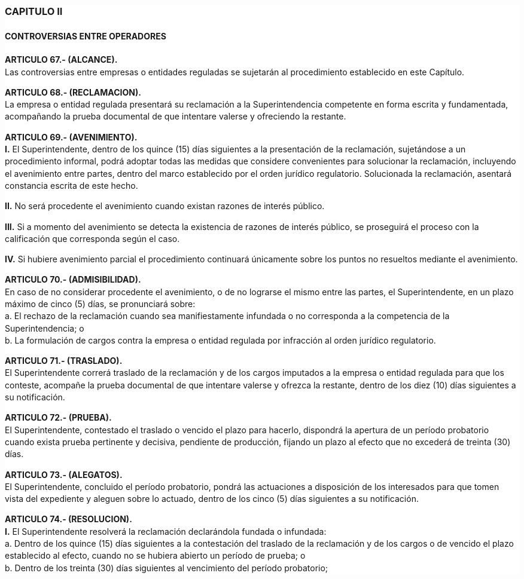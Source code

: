 ### CAPITULO II  
#### CONTROVERSIAS ENTRE OPERADORES  

**ARTICULO 67.- (ALCANCE).**  
Las controversias entre empresas o entidades reguladas se sujetarán al procedimiento establecido en este Capítulo.  

**ARTICULO 68.- (RECLAMACION).**  
La empresa o entidad regulada presentará su reclamación a la Superintendencia competente en forma escrita y fundamentada, acompañando la prueba documental de que intentare valerse y ofreciendo la restante.  

**ARTICULO 69.- (AVENIMIENTO).**  
**I.** El Superintendente, dentro de los quince (15) días siguientes a la presentación de la reclamación, sujetándose a un procedimiento informal, podrá adoptar todas las medidas que considere convenientes para solucionar la reclamación, incluyendo el avenimiento entre partes, dentro del marco establecido por el orden jurídico regulatorio. Solucionada la reclamación, asentará constancia escrita de este hecho.  

**II.** No será procedente el avenimiento cuando existan razones de interés público.  

**III.** Si a momento del avenimiento se detecta la existencia de razones de interés público, se proseguirá el proceso con la calificación que corresponda según el caso.  

**IV.** Si hubiere avenimiento parcial el procedimiento continuará únicamente sobre los puntos no resueltos mediante el avenimiento.  

**ARTICULO 70.- (ADMISIBILIDAD).**  
En caso de no considerar procedente el avenimiento, o de no lograrse el mismo entre las partes, el Superintendente, en un plazo máximo de cinco (5) días, se pronunciará sobre:  
a. El rechazo de la reclamación cuando sea manifiestamente infundada o no corresponda a la competencia de la Superintendencia; o  
b. La formulación de cargos contra la empresa o entidad regulada por infracción al orden jurídico regulatorio.  

**ARTICULO 71.- (TRASLADO).**  
El Superintendente correrá traslado de la reclamación y de los cargos imputados a la empresa o entidad regulada para que los conteste, acompañe la prueba documental de que intentare valerse y ofrezca la restante, dentro de los diez (10) días siguientes a su notificación.  

**ARTICULO 72.- (PRUEBA).**  
El Superintendente, contestado el traslado o vencido el plazo para hacerlo, dispondrá la apertura de un período probatorio cuando exista prueba pertinente y decisiva, pendiente de producción, fijando un plazo al efecto que no excederá de treinta (30) días.  

**ARTICULO 73.- (ALEGATOS).**  
El Superintendente, concluido el período probatorio, pondrá las actuaciones a disposición de los interesados para que tomen vista del expediente y aleguen sobre lo actuado, dentro de los cinco (5) días siguientes a su notificación.  

**ARTICULO 74.- (RESOLUCION).**  
**I.** El Superintendente resolverá la reclamación declarándola fundada o infundada:  
a. Dentro de los quince (15) días siguientes a la contestación del traslado de la reclamación y de los cargos o de vencido el plazo establecido al efecto, cuando no se hubiera abierto un período de prueba; o  
b. Dentro de los treinta (30) días siguientes al vencimiento del período probatorio;  
